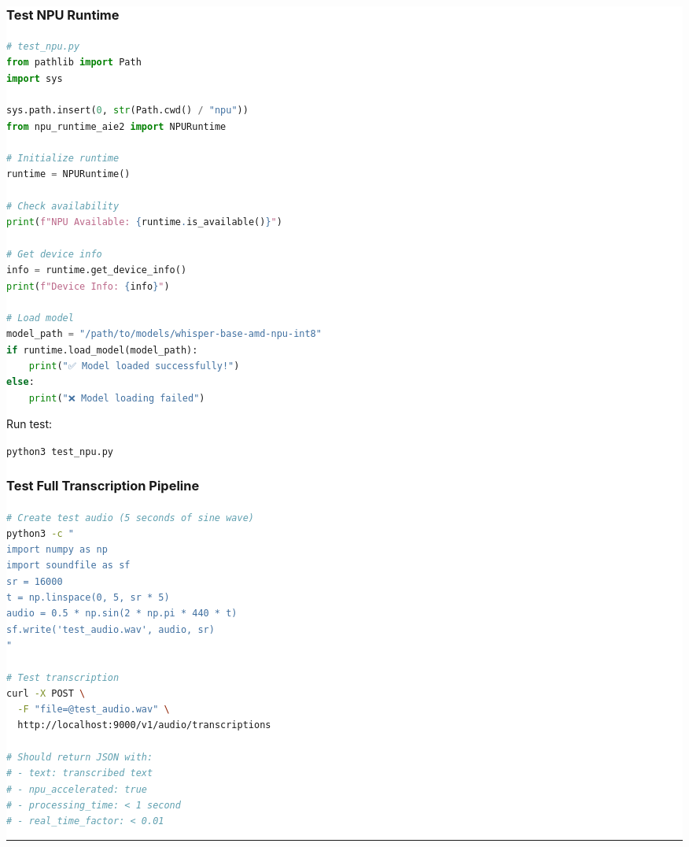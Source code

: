 ### Test NPU Runtime

```python
# test_npu.py
from pathlib import Path
import sys

sys.path.insert(0, str(Path.cwd() / "npu"))
from npu_runtime_aie2 import NPURuntime

# Initialize runtime
runtime = NPURuntime()

# Check availability
print(f"NPU Available: {runtime.is_available()}")

# Get device info
info = runtime.get_device_info()
print(f"Device Info: {info}")

# Load model
model_path = "/path/to/models/whisper-base-amd-npu-int8"
if runtime.load_model(model_path):
    print("✅ Model loaded successfully!")
else:
    print("❌ Model loading failed")
```

Run test:
```bash
python3 test_npu.py
```

### Test Full Transcription Pipeline

```bash
# Create test audio (5 seconds of sine wave)
python3 -c "
import numpy as np
import soundfile as sf
sr = 16000
t = np.linspace(0, 5, sr * 5)
audio = 0.5 * np.sin(2 * np.pi * 440 * t)
sf.write('test_audio.wav', audio, sr)
"

# Test transcription
curl -X POST \
  -F "file=@test_audio.wav" \
  http://localhost:9000/v1/audio/transcriptions

# Should return JSON with:
# - text: transcribed text
# - npu_accelerated: true
# - processing_time: < 1 second
# - real_time_factor: < 0.01
```

---